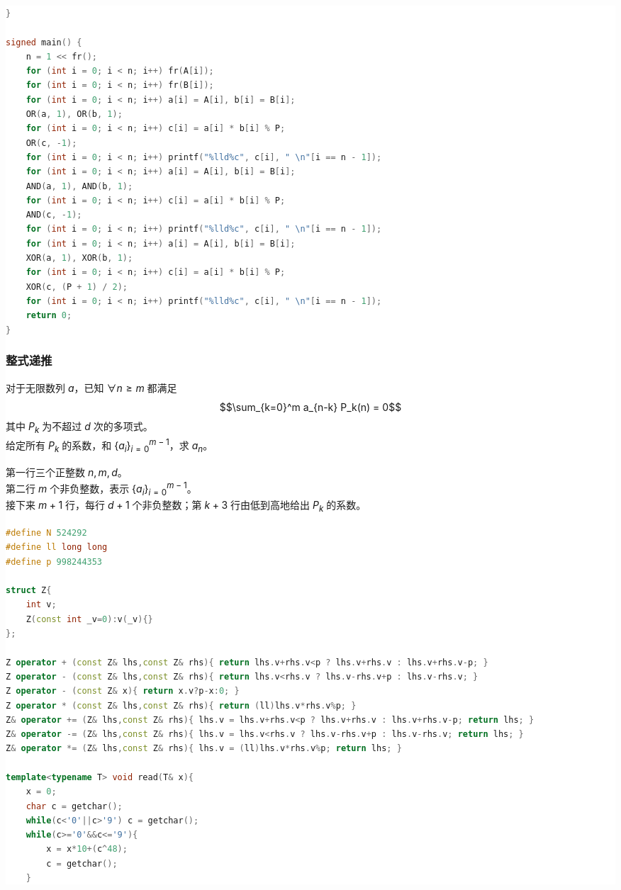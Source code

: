 ```cpp
}

signed main() {
    n = 1 << fr();
    for (int i = 0; i < n; i++) fr(A[i]);
    for (int i = 0; i < n; i++) fr(B[i]);
    for (int i = 0; i < n; i++) a[i] = A[i], b[i] = B[i];
    OR(a, 1), OR(b, 1);
    for (int i = 0; i < n; i++) c[i] = a[i] * b[i] % P;
    OR(c, -1);
    for (int i = 0; i < n; i++) printf("%lld%c", c[i], " \n"[i == n - 1]);
    for (int i = 0; i < n; i++) a[i] = A[i], b[i] = B[i];
    AND(a, 1), AND(b, 1);
    for (int i = 0; i < n; i++) c[i] = a[i] * b[i] % P;
    AND(c, -1);
    for (int i = 0; i < n; i++) printf("%lld%c", c[i], " \n"[i == n - 1]);
    for (int i = 0; i < n; i++) a[i] = A[i], b[i] = B[i];
    XOR(a, 1), XOR(b, 1);
    for (int i = 0; i < n; i++) c[i] = a[i] * b[i] % P;
    XOR(c, (P + 1) / 2);
    for (int i = 0; i < n; i++) printf("%lld%c", c[i], " \n"[i == n - 1]);
    return 0;
}
```

### 整式递推

对于无限数列 $a$，已知 $\forall n \ge m$ 都满足
$$\sum_{k=0}^m a_{n-k} P_k(n) = 0$$
其中 $P_k$ 为不超过 $d$ 次的多项式。  
给定所有 $P_k$ 的系数，和 $\{ a_i \}_{i=0}^{m-1}$，求 $a_n$。

第一行三个正整数 $n,m,d$。  
第二行 $m$ 个非负整数，表示 $\{ a_i \}_{i=0}^{m-1}$。  
接下来 $m+1$ 行，每行 $d+1$ 个非负整数；第 $k+3$ 行由低到高地给出 $P_k$ 的系数。

```cpp
#define N 524292
#define ll long long
#define p 998244353

struct Z{
    int v;
    Z(const int _v=0):v(_v){}
};

Z operator + (const Z& lhs,const Z& rhs){ return lhs.v+rhs.v<p ? lhs.v+rhs.v : lhs.v+rhs.v-p; }
Z operator - (const Z& lhs,const Z& rhs){ return lhs.v<rhs.v ? lhs.v-rhs.v+p : lhs.v-rhs.v; }
Z operator - (const Z& x){ return x.v?p-x:0; }
Z operator * (const Z& lhs,const Z& rhs){ return (ll)lhs.v*rhs.v%p; }
Z& operator += (Z& lhs,const Z& rhs){ lhs.v = lhs.v+rhs.v<p ? lhs.v+rhs.v : lhs.v+rhs.v-p; return lhs; }
Z& operator -= (Z& lhs,const Z& rhs){ lhs.v = lhs.v<rhs.v ? lhs.v-rhs.v+p : lhs.v-rhs.v; return lhs; }
Z& operator *= (Z& lhs,const Z& rhs){ lhs.v = (ll)lhs.v*rhs.v%p; return lhs; }

template<typename T> void read(T& x){
    x = 0;
    char c = getchar();
    while(c<'0'||c>'9') c = getchar();
    while(c>='0'&&c<='9'){
        x = x*10+(c^48);
        c = getchar();
    }
```